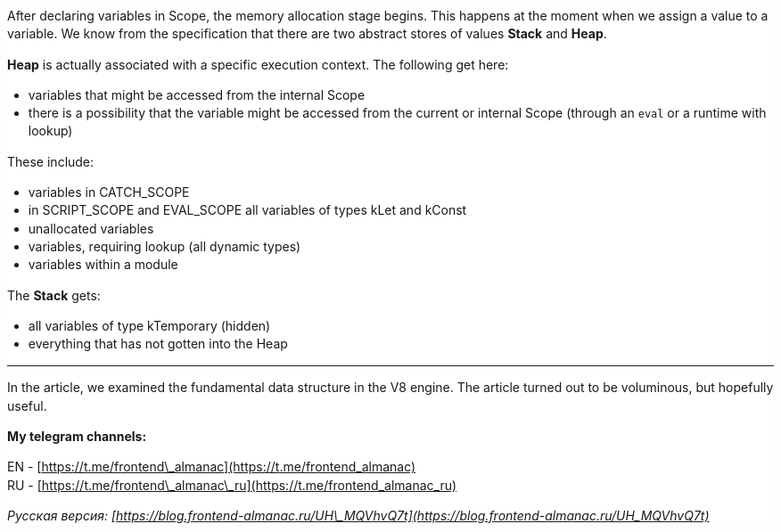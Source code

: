 After declaring variables in Scope, the memory allocation stage begins. This happens at the moment when we assign a value to a variable. We know from the specification that there are two abstract stores of values **Stack** and **Heap**.

**Heap** is actually associated with a specific execution context. The following get here:

*   variables that might be accessed from the internal Scope
*   there is a possibility that the variable might be accessed from the current or internal Scope (through an `eval` or a runtime with lookup)

These include:

*   variables in CATCH\_SCOPE
*   in SCRIPT\_SCOPE and EVAL\_SCOPE all variables of types kLet and kConst
*   unallocated variables
*   variables, requiring lookup (all dynamic types)
*   variables within a module

The **Stack** gets:

*   all variables of type kTemporary (hidden)
*   everything that has not gotten into the Heap

* * *

In the article, we examined the fundamental data structure in the V8 engine. The article turned out to be voluminous, but hopefully useful.

**My telegram channels:**

EN - [https://t.me/frontend\_almanac](https://t.me/frontend_almanac)  
RU - [https://t.me/frontend\_almanac\_ru](https://t.me/frontend_almanac_ru)

_Русская версия: [https://blog.frontend-almanac.ru/UH\_MQVhvQ7t](https://blog.frontend-almanac.ru/UH_MQVhvQ7t)_